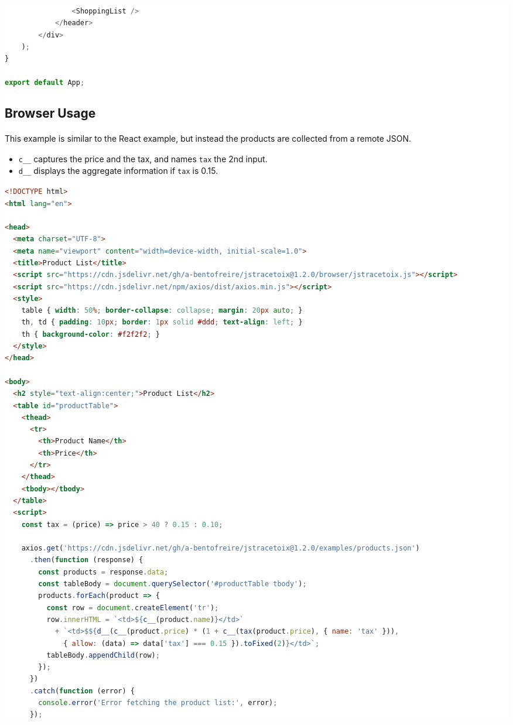 ```javascript
                <ShoppingList />
            </header>
        </div>
    );
}

export default App;
```

## Browser Usage

This example is similar to the React example, but instead the products are collected from a remote JSON.
- `c__` captures the price and the tax, and names `tax` the 2nd input.
- `d__` displays the aggregate information if `tax` is 0.15.

```html
<!DOCTYPE html>
<html lang="en">

<head>
  <meta charset="UTF-8">
  <meta name="viewport" content="width=device-width, initial-scale=1.0">
  <title>Product List</title>
  <script src="https://cdn.jsdelivr.net/gh/a-bentofreire/jstracetoix@1.2.0/browser/jstracetoix.js"></script>
  <script src="https://cdn.jsdelivr.net/npm/axios/dist/axios.min.js"></script>
  <style>
    table { width: 50%; border-collapse: collapse; margin: 20px auto; }
    th, td { padding: 10px; border: 1px solid #ddd; text-align: left; }
    th { background-color: #f2f2f2; }
  </style>
</head>

<body>
  <h2 style="text-align:center;">Product List</h2>
  <table id="productTable">
    <thead>
      <tr>
        <th>Product Name</th>
        <th>Price</th>
      </tr>
    </thead>
    <tbody></tbody>
  </table>
  <script>
    const tax = (price) => price > 40 ? 0.15 : 0.10;

    axios.get('https://cdn.jsdelivr.net/gh/a-bentofreire/jstracetoix@1.2.0/examples/products.json')
      .then(function (response) {
        const products = response.data;
        const tableBody = document.querySelector('#productTable tbody');
        products.forEach(product => {
          const row = document.createElement('tr');
          row.innerHTML = `<td>${c__(product.name)}</td>`
            + `<td>$${d__(c__(product.price) * (1 + c__(tax(product.price), { name: 'tax' })),
              { allow: (data) => data['tax'] === 0.15 }).toFixed(2)}</td>`;
          tableBody.appendChild(row);
        });
      })
      .catch(function (error) {
        console.error('Error fetching the product list:', error);
      });
```